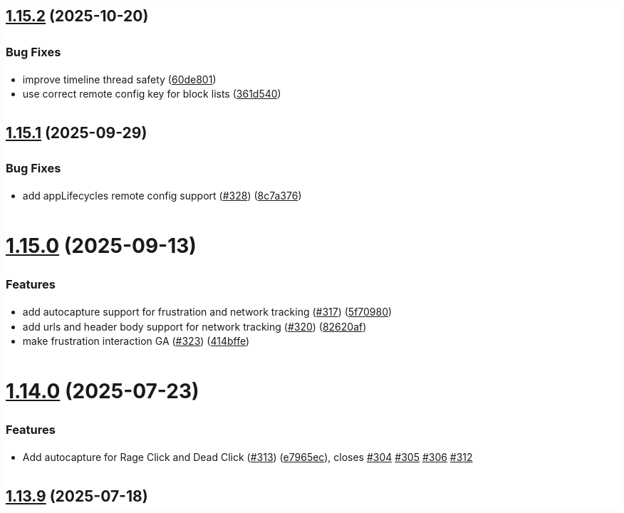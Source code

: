 ## [1.15.2](https://github.com/amplitude/Amplitude-Swift/compare/v1.15.1...v1.15.2) (2025-10-20)


### Bug Fixes

* improve timeline thread safety ([60de801](https://github.com/amplitude/Amplitude-Swift/commit/60de80198762cc08901af5df6447614f4aca173f))
* use correct remote config key for block lists ([361d540](https://github.com/amplitude/Amplitude-Swift/commit/361d540a89c9901d50be3f74c7ad035fd6e2c160))

## [1.15.1](https://github.com/amplitude/Amplitude-Swift/compare/v1.15.0...v1.15.1) (2025-09-29)


### Bug Fixes

* add appLifecycles remote config support ([#328](https://github.com/amplitude/Amplitude-Swift/issues/328)) ([8c7a376](https://github.com/amplitude/Amplitude-Swift/commit/8c7a37639570fe7210c82f641d7d35a34dc359e8))

# [1.15.0](https://github.com/amplitude/Amplitude-Swift/compare/v1.14.0...v1.15.0) (2025-09-13)


### Features

* add autocapture support for frustration and network tracking ([#317](https://github.com/amplitude/Amplitude-Swift/issues/317)) ([5f70980](https://github.com/amplitude/Amplitude-Swift/commit/5f70980f182607cd4566617e08e7895b2306d9b0))
* add urls and header body support for network tracking ([#320](https://github.com/amplitude/Amplitude-Swift/issues/320)) ([82620af](https://github.com/amplitude/Amplitude-Swift/commit/82620af315161db2f04e9ead239761cd7a171cf9))
* make frustration interaction GA ([#323](https://github.com/amplitude/Amplitude-Swift/issues/323)) ([414bffe](https://github.com/amplitude/Amplitude-Swift/commit/414bffe4d857118eedb5f9c87aab97f14df836dc))

# [1.14.0](https://github.com/amplitude/Amplitude-Swift/compare/v1.13.9...v1.14.0) (2025-07-23)


### Features

* Add autocapture for Rage Click and Dead Click ([#313](https://github.com/amplitude/Amplitude-Swift/issues/313)) ([e7965ec](https://github.com/amplitude/Amplitude-Swift/commit/e7965ece84ab6e305ffb1dca22c636e09a72d32c)), closes [#304](https://github.com/amplitude/Amplitude-Swift/issues/304) [#305](https://github.com/amplitude/Amplitude-Swift/issues/305) [#306](https://github.com/amplitude/Amplitude-Swift/issues/306) [#312](https://github.com/amplitude/Amplitude-Swift/issues/312)

## [1.13.9](https://github.com/amplitude/Amplitude-Swift/compare/v1.13.8...v1.13.9) (2025-07-18)
